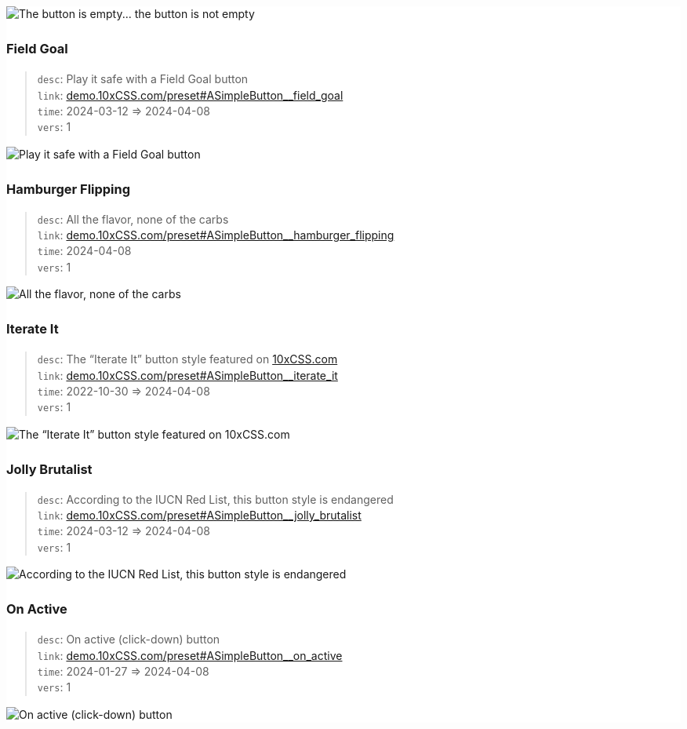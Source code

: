 <img src="./assets/ASimpleButton__empty_button.gif" alt="The button is empty... the button is not empty" title="Empty Button" width="540" />


### Field Goal
> `desc`: Play it safe with a Field Goal button <br/>
> `link`: [demo.10xCSS.com/preset#ASimpleButton__field_goal](https://demo.10xCSS.com/dashboard/presets?cid=ASimpleButton&uid=ASimpleButton__field_goal) <br/>
> `time`: 2024-03-12 ⇒ 2024-04-08 <br/>
> `vers`: 1 <br/>

<img src="./assets/ASimpleButton__field_goal.gif" alt="Play it safe with a Field Goal button" title="Field Goal" width="540" />


### Hamburger Flipping
> `desc`: All the flavor, none of the carbs <br/>
> `link`: [demo.10xCSS.com/preset#ASimpleButton__hamburger_flipping](https://demo.10xCSS.com/dashboard/presets?cid=ASimpleButton&uid=ASimpleButton__hamburger_flipping) <br/>
> `time`: 2024-04-08 <br/>
> `vers`: 1 <br/>

<img src="./assets/ASimpleButton__hamburger_flipping.gif" alt="All the flavor, none of the carbs" title="Hamburger Flipping" width="540" />


### Iterate It
> `desc`: The “Iterate It” button style featured on [10xCSS.com](https://10xCSS.com) <br/>
> `link`: [demo.10xCSS.com/preset#ASimpleButton__iterate_it](https://demo.10xCSS.com/dashboard/presets?cid=ASimpleButton&uid=ASimpleButton__iterate_it) <br/>
> `time`: 2022-10-30 ⇒ 2024-04-08 <br/>
> `vers`: 1 <br/>

<img src="./assets/ASimpleButton__iterate_it.gif" alt="The “Iterate It” button style featured on 10xCSS.com" title="Iterate It" width="540" />


### Jolly Brutalist
> `desc`:  According to the IUCN Red List, this button style is endangered <br/>
> `link`: [demo.10xCSS.com/preset#ASimpleButton__jolly_brutalist](https://demo.10xCSS.com/dashboard/presets?cid=ASimpleButton&uid=ASimpleButton__jolly_brutalist) <br/>
> `time`: 2024-03-12 ⇒ 2024-04-08 <br/>
> `vers`: 1 <br/>

<img src="./assets/ASimpleButton__jolly_brutalist.gif" alt=" According to the IUCN Red List, this button style is endangered" title="Jolly Brutalist" width="540" />


### On Active
> `desc`: On active (click-down) button <br/>
> `link`: [demo.10xCSS.com/preset#ASimpleButton__on_active](https://demo.10xCSS.com/dashboard/presets?cid=ASimpleButton&uid=ASimpleButton__on_active) <br/>
> `time`: 2024-01-27 ⇒ 2024-04-08 <br/>
> `vers`: 1 <br/>

<img src="./assets/ASimpleButton__on_active.gif" alt="On active (click-down) button" title="On Active" width="540" />
